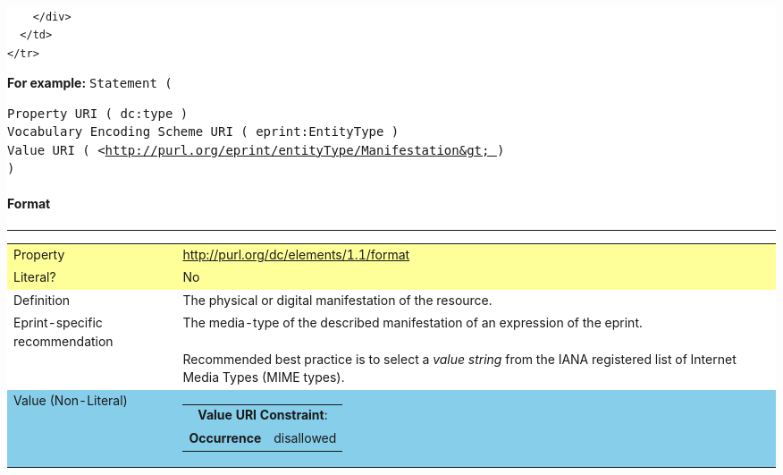         </div>
      </td>
    </tr>
  </tbody>
</table>

**For example:**
<tt>Statement (</tt>  

<tt>Property URI ( dc:type )</tt>  
<tt>Vocabulary Encoding Scheme URI ( eprint:EntityType )</tt>  
<tt>Value URI ( &lt;http://purl.org/eprint/entityType/Manifestation&gt; )</tt>  
<tt>)</tt>  

#### Format

* * *

<table>
  <tbody>
    <tr bgcolor="#FFFF99">
      <td>
        Property </td>
      <td>
        <a href="http://purl.org/dc/elements/1.1/format">http://purl.org/dc/elements/1.1/format</a>
      </td>
    </tr>
    <tr bgcolor="#FFFF99">
      <td>
        Literal? </td>
      <td>
        No</td>
    </tr>
    <tr>
      <td>
        Definition </td>
      <td>
        The physical or digital manifestation of the resource. </td>
    </tr>
    <tr>
      <td>
        Eprint-specific recommendation </td>
      <td>
        The media-type of the described manifestation of an expression of the eprint. <br>
        <br>
        Recommended best practice is to select a <em>value string</em> from the IANA registered list of Internet Media Types (MIME types). </td>
    </tr>
    <tr bgcolor="skyBlue">
      <td>
        Value (Non-Literal) </td>
      <td>
        <div>
          <table>
            <tbody>
              <tr>
                <td colspan="2" align="center">
                  <strong>Value URI Constraint</strong>: </td>
              </tr>
              <tr>
                <td>
                  <strong>Occurrence</strong>
                </td>
                <td>
                  disallowed </td>